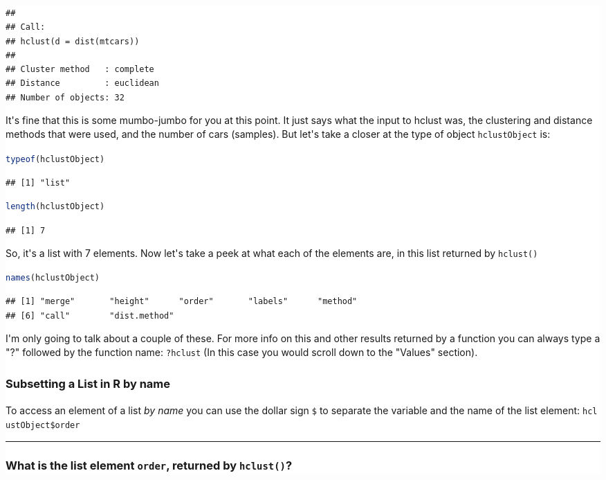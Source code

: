     ## 
    ## Call:
    ## hclust(d = dist(mtcars))
    ## 
    ## Cluster method   : complete 
    ## Distance         : euclidean 
    ## Number of objects: 32

It's fine that this is some mumbo-jumbo for you at this point. It just says what the input to hclust was, the clustering and distance methods that were used, and the number of cars (samples). But let's take a closer at the type of object `hclustObject` is:

``` r
typeof(hclustObject)
```

    ## [1] "list"

``` r
length(hclustObject)
```

    ## [1] 7

So, it's a list with 7 elements. Now let's take a peek at what each of the elements are, in this list returned by `hclust()`

``` r
names(hclustObject)
```

    ## [1] "merge"       "height"      "order"       "labels"      "method"     
    ## [6] "call"        "dist.method"

I'm only going to talk about a couple of these. For more info on this and other results returned by a function you can always type a "?" followed by the function name: `?hclust` (In this case you would scroll down to the "Values" section).

### Subsetting a List in R by name

To access an element of a list *by name* you can use the dollar sign `$` to separate the variable and the name of the list element: `hclustObject$order`

------------------------------------------------------------------------

### What is the list element `order`, returned by `hclust()`?
